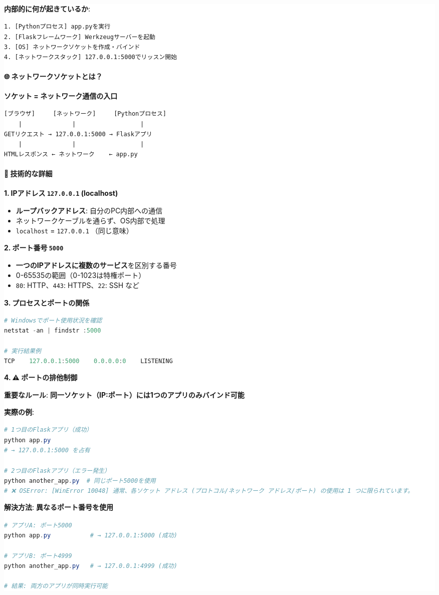 **内部的に何が起きているか**:
```
1. [Pythonプロセス] app.pyを実行
2. [Flaskフレームワーク] Werkzeugサーバーを起動
3. [OS] ネットワークソケットを作成・バインド
4. [ネットワークスタック] 127.0.0.1:5000でリッスン開始
```

#### 🌐 ネットワークソケットとは？

**ソケット = ネットワーク通信の入口**
```
[ブラウザ]     [ネットワーク]     [Pythonプロセス]
    |              |                  |
GETリクエスト → 127.0.0.1:5000 → Flaskアプリ
    |              |                  |
HTMLレスポンス ← ネットワーク    ← app.py
```

#### 🔧 技術的な詳細

**1. IPアドレス `127.0.0.1` (localhost)**
- **ループバックアドレス**: 自分のPC内部への通信
- ネットワークケーブルを通らず、OS内部で処理
- `localhost` = `127.0.0.1` （同じ意味）

**2. ポート番号 `5000`**
- **一つのIPアドレスに複数のサービス**を区別する番号
- 0-65535の範囲（0-1023は特権ポート）
- `80`: HTTP、`443`: HTTPS、`22`: SSH など

**3. プロセスとポートの関係**
```powershell
# Windowsでポート使用状況を確認
netstat -an | findstr :5000

# 実行結果例
TCP    127.0.0.1:5000    0.0.0.0:0    LISTENING
```

**4. ⚠️ ポートの排他制御**

**重要なルール**: **同一ソケット（IP:ポート）には1つのアプリのみバインド可能**

**実際の例**:
```powershell
# 1つ目のFlaskアプリ（成功）
python app.py
# → 127.0.0.1:5000 を占有

# 2つ目のFlaskアプリ（エラー発生）
python another_app.py  # 同じポート5000を使用
# ❌ OSError: [WinError 10048] 通常、各ソケット アドレス (プロトコル/ネットワーク アドレス/ポート) の使用は 1 つに限られています。
```

**解決方法**: **異なるポート番号を使用**
```powershell
# アプリA: ポート5000
python app.py           # → 127.0.0.1:5000 (成功)

# アプリB: ポート4999  
python another_app.py   # → 127.0.0.1:4999 (成功)

# 結果: 両方のアプリが同時実行可能
```
